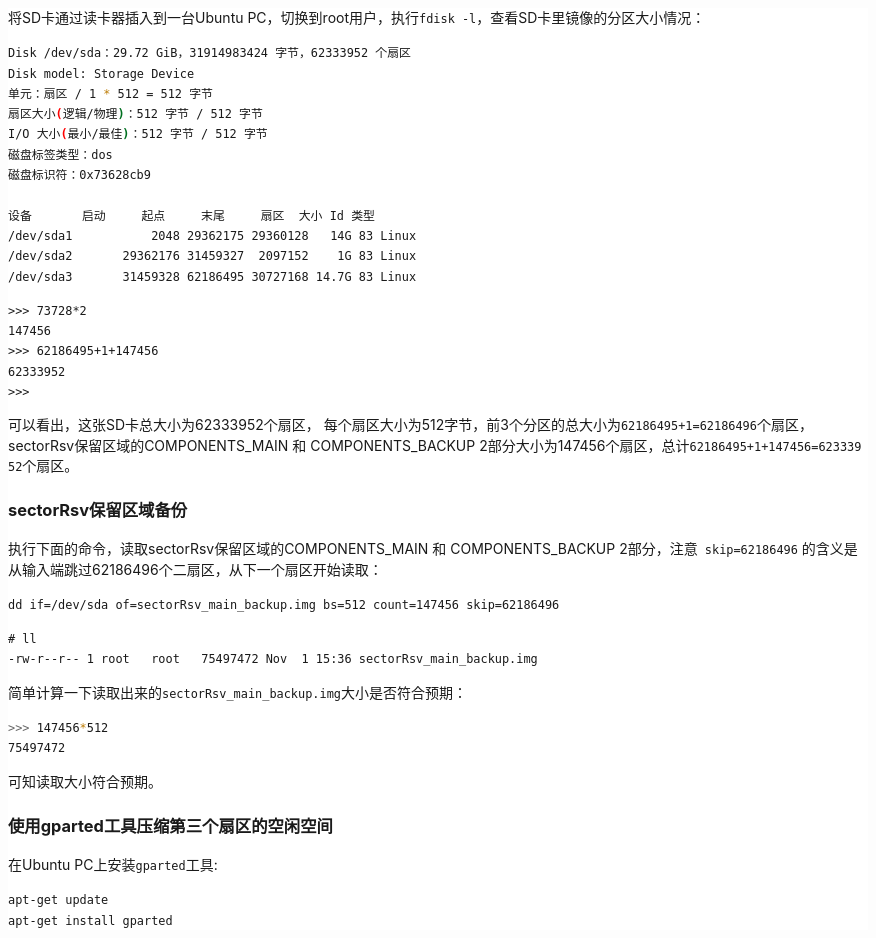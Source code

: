 将SD卡通过读卡器插入到一台Ubuntu PC，切换到root用户，执行`fdisk -l`，查看SD卡里镜像的分区大小情况：

``` bash
Disk /dev/sda：29.72 GiB，31914983424 字节，62333952 个扇区
Disk model: Storage Device  
单元：扇区 / 1 * 512 = 512 字节
扇区大小(逻辑/物理)：512 字节 / 512 字节
I/O 大小(最小/最佳)：512 字节 / 512 字节
磁盘标签类型：dos
磁盘标识符：0x73628cb9

设备       启动     起点     末尾     扇区  大小 Id 类型
/dev/sda1           2048 29362175 29360128   14G 83 Linux
/dev/sda2       29362176 31459327  2097152    1G 83 Linux
/dev/sda3       31459328 62186495 30727168 14.7G 83 Linux
```

``` 
>>> 73728*2
147456
>>> 62186495+1+147456
62333952
>>>
```

可以看出，这张SD卡总大小为62333952个扇区， 每个扇区大小为512字节，前3个分区的总大小为`62186495+1=62186496`个扇区，sectorRsv保留区域的COMPONENTS_MAIN 和 COMPONENTS_BACKUP 2部分大小为147456个扇区，总计`62186495+1+147456=62333952`个扇区。



### sectorRsv保留区域备份

执行下面的命令，读取sectorRsv保留区域的COMPONENTS_MAIN 和 COMPONENTS_BACKUP 2部分，注意` skip=62186496` 的含义是从输入端跳过62186496个二扇区，从下一个扇区开始读取：

``` 
dd if=/dev/sda of=sectorRsv_main_backup.img bs=512 count=147456 skip=62186496
```

```
# ll
-rw-r--r-- 1 root   root   75497472 Nov  1 15:36 sectorRsv_main_backup.img
```
简单计算一下读取出来的`sectorRsv_main_backup.img`大小是否符合预期：

``` bash
>>> 147456*512
75497472
```

可知读取大小符合预期。



### 使用gparted工具压缩第三个扇区的空闲空间

在Ubuntu PC上安装`gparted`工具:

```
apt-get update
apt-get install gparted
```
